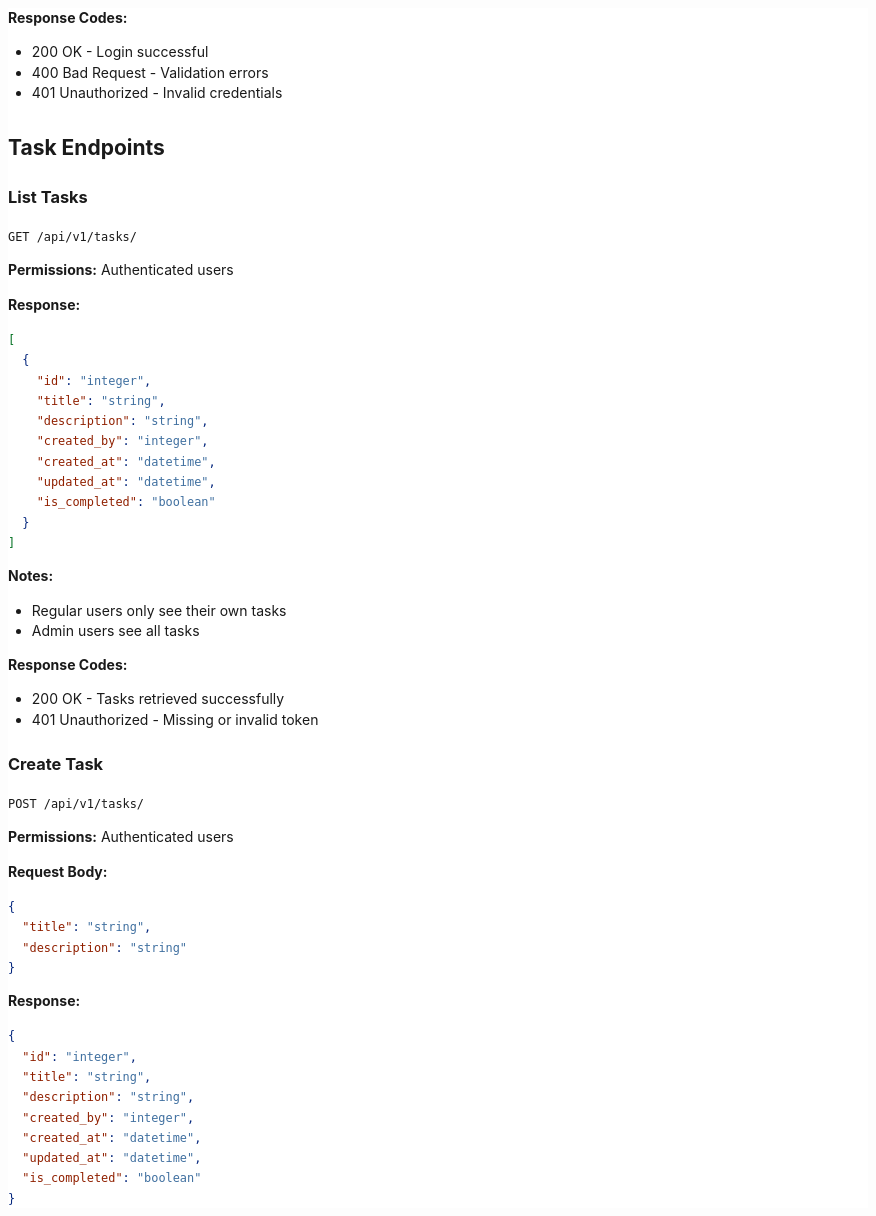 **Response Codes:**
- 200 OK - Login successful
- 400 Bad Request - Validation errors
- 401 Unauthorized - Invalid credentials

## Task Endpoints

### List Tasks
```
GET /api/v1/tasks/
```

**Permissions:** Authenticated users

**Response:**
```json
[
  {
    "id": "integer",
    "title": "string",
    "description": "string",
    "created_by": "integer",
    "created_at": "datetime",
    "updated_at": "datetime",
    "is_completed": "boolean"
  }
]
```

**Notes:**
- Regular users only see their own tasks
- Admin users see all tasks

**Response Codes:**
- 200 OK - Tasks retrieved successfully
- 401 Unauthorized - Missing or invalid token

### Create Task
```
POST /api/v1/tasks/
```

**Permissions:** Authenticated users

**Request Body:**
```json
{
  "title": "string",
  "description": "string"
}
```

**Response:**
```json
{
  "id": "integer",
  "title": "string",
  "description": "string",
  "created_by": "integer",
  "created_at": "datetime",
  "updated_at": "datetime",
  "is_completed": "boolean"
}
```
